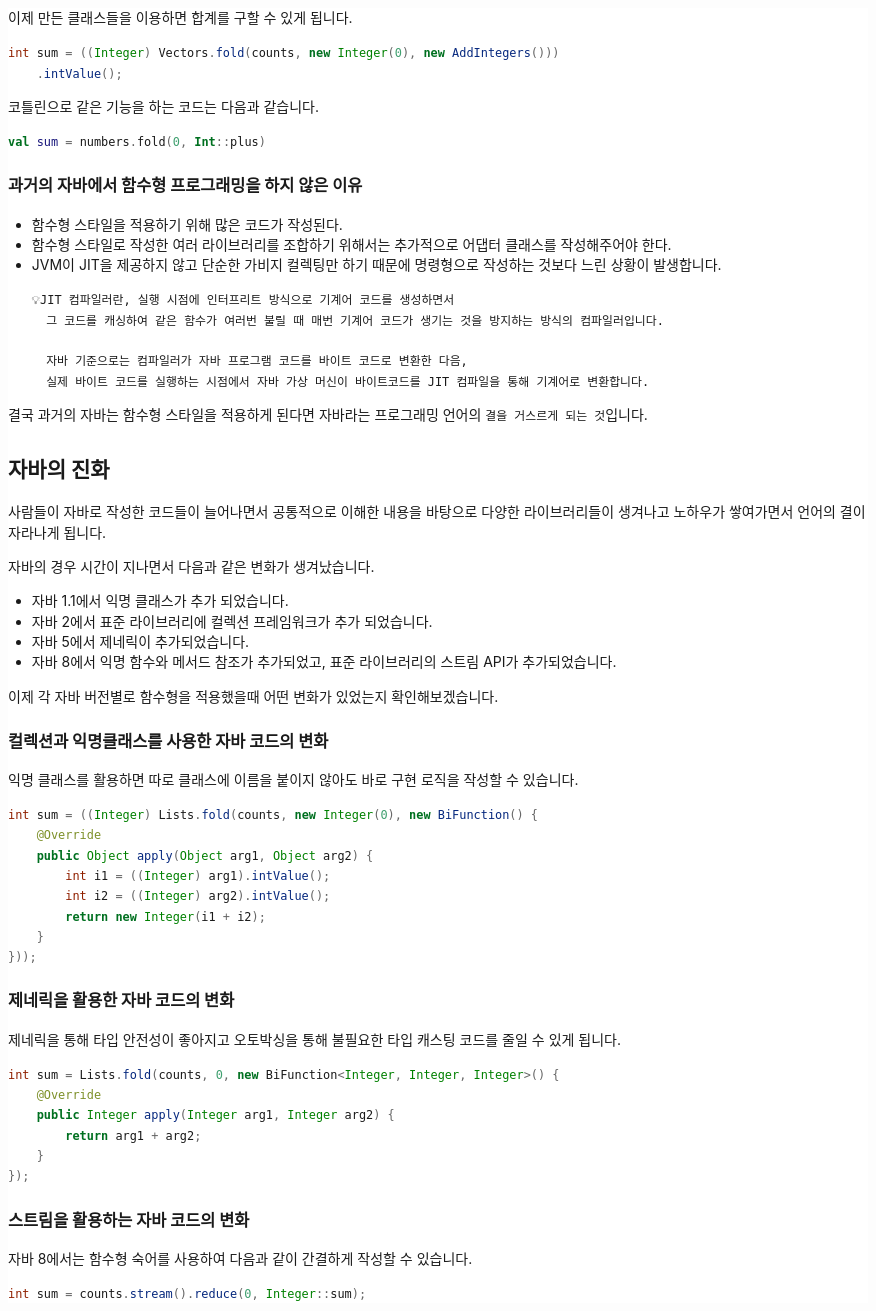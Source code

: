 이제 만든 클래스들을 이용하면 합계를 구할 수 있게 됩니다.
```java
int sum = ((Integer) Vectors.fold(counts, new Integer(0), new AddIntegers()))
    .intValue();
```

코틀린으로 같은 기능을 하는 코드는 다음과 같습니다.
```kotlin
val sum = numbers.fold(0, Int::plus)
```

### 과거의 자바에서 함수형 프로그래밍을 하지 않은 이유
- 함수형 스타일을 적용하기 위해 많은 코드가 작성된다.
- 함수형 스타일로 작성한 여러 라이브러리를 조합하기 위해서는 추가적으로 어댑터 클래스를 작성해주어야 한다.
- JVM이 JIT을 제공하지 않고 단순한 가비지 컬렉팅만 하기 때문에 명령형으로 작성하는 것보다 느린 상황이 발생합니다.
  ```text
  💡JIT 컴파일러란, 실행 시점에 인터프리트 방식으로 기계어 코드를 생성하면서 
    그 코드를 캐싱하여 같은 함수가 여러번 불릴 때 매번 기계어 코드가 생기는 것을 방지하는 방식의 컴파일러입니다.
    
    자바 기준으로는 컴파일러가 자바 프로그램 코드를 바이트 코드로 변환한 다음,
    실제 바이트 코드를 실행하는 시점에서 자바 가상 머신이 바이트코드를 JIT 컴파일을 통해 기계어로 변환합니다.
    ```

결국 과거의 자바는 함수형 스타일을 적용하게 된다면 자바라는 프로그래밍 언어의 `결을 거스르게 되는 것`입니다.

## 자바의 진화
사람들이 자바로 작성한 코드들이 늘어나면서 공통적으로 이해한 내용을 바탕으로 다양한 라이브러리들이 생겨나고 노하우가 쌓여가면서 언어의 결이 자라나게 됩니다.

자바의 경우 시간이 지나면서 다음과 같은 변화가 생겨났습니다.
- 자바 1.1에서 익명 클래스가 추가 되었습니다.
- 자바 2에서 표준 라이브러리에 컬렉션 프레임워크가 추가 되었습니다.
- 자바 5에서 제네릭이 추가되었습니다.
- 자바 8에서 익명 함수와 메서드 참조가 추가되었고, 표준 라이브러리의 스트림 API가 추가되었습니다.

이제 각 자바 버전별로 함수형을 적용했을때 어떤 변화가 있었는지 확인해보겠습니다.

### 컬렉션과 익명클래스를 사용한 자바 코드의 변화
익명 클래스를 활용하면 따로 클래스에 이름을 붙이지 않아도 바로 구현 로직을 작성할 수 있습니다.
```java
int sum = ((Integer) Lists.fold(counts, new Integer(0), new BiFunction() {
    @Override
    public Object apply(Object arg1, Object arg2) {
        int i1 = ((Integer) arg1).intValue();
        int i2 = ((Integer) arg2).intValue();
        return new Integer(i1 + i2);
    }
}));
```
### 제네릭을 활용한 자바 코드의 변화
제네릭을 통해 타입 안전성이 좋아지고 오토박싱을 통해 불필요한 타입 캐스팅 코드를 줄일 수 있게 됩니다.
```java
int sum = Lists.fold(counts, 0, new BiFunction<Integer, Integer, Integer>() {
    @Override
    public Integer apply(Integer arg1, Integer arg2) {
        return arg1 + arg2;
    }
});
```
### 스트림을 활용하는 자바 코드의 변화
자바 8에서는 함수형 숙어를 사용하여 다음과 같이 간결하게 작성할 수 있습니다.
```java
int sum = counts.stream().reduce(0, Integer::sum);
```